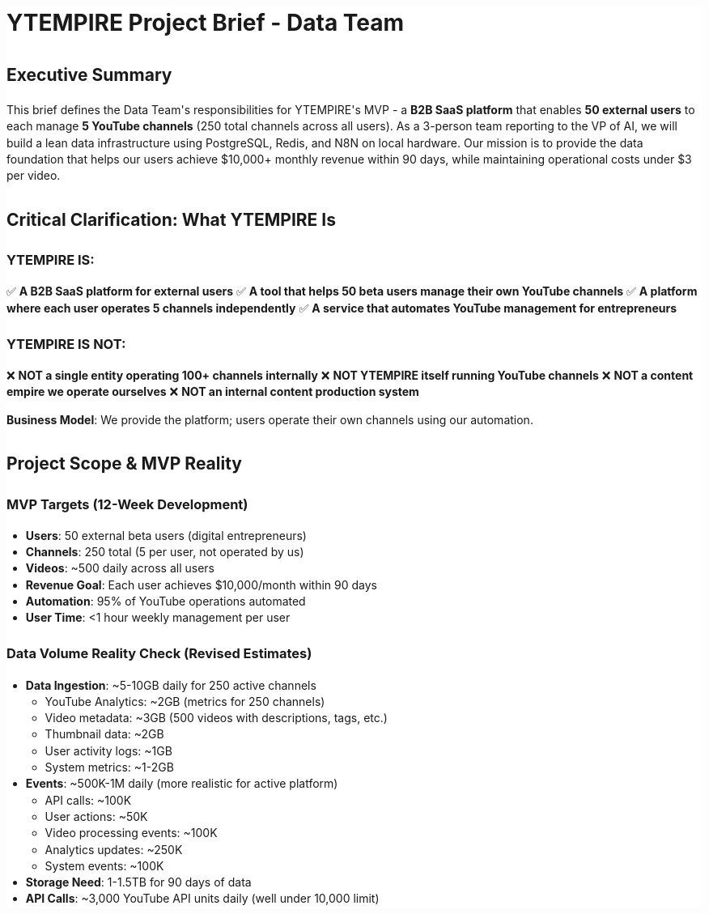# YTEMPIRE Project Brief - Data Team

## Executive Summary

This brief defines the Data Team's responsibilities for YTEMPIRE's MVP - a **B2B SaaS platform** that enables **50 external users** to each manage **5 YouTube channels** (250 total channels across all users). As a 3-person team reporting to the VP of AI, we will build a lean data infrastructure using PostgreSQL, Redis, and N8N on local hardware. Our mission is to provide the data foundation that helps our users achieve $10,000+ monthly revenue within 90 days, while maintaining operational costs under $3 per video.

## Critical Clarification: What YTEMPIRE Is

### YTEMPIRE IS:
✅ **A B2B SaaS platform for external users**
✅ **A tool that helps 50 beta users manage their own YouTube channels**
✅ **A platform where each user operates 5 channels independently**
✅ **A service that automates YouTube management for entrepreneurs**

### YTEMPIRE IS NOT:
❌ **NOT a single entity operating 100+ channels internally**
❌ **NOT YTEMPIRE itself running YouTube channels**
❌ **NOT a content empire we operate ourselves**
❌ **NOT an internal content production system**

**Business Model**: We provide the platform; users operate their own channels using our automation.

## Project Scope & MVP Reality

### MVP Targets (12-Week Development)
- **Users**: 50 external beta users (digital entrepreneurs)
- **Channels**: 250 total (5 per user, not operated by us)
- **Videos**: ~500 daily across all users
- **Revenue Goal**: Each user achieves $10,000/month within 90 days
- **Automation**: 95% of YouTube operations automated
- **User Time**: <1 hour weekly management per user

### Data Volume Reality Check (Revised Estimates)
- **Data Ingestion**: ~5-10GB daily for 250 active channels
  - YouTube Analytics: ~2GB (metrics for 250 channels)
  - Video metadata: ~3GB (500 videos with descriptions, tags, etc.)
  - Thumbnail data: ~2GB
  - User activity logs: ~1GB
  - System metrics: ~1-2GB
- **Events**: ~500K-1M daily (more realistic for active platform)
  - API calls: ~100K
  - User actions: ~50K
  - Video processing events: ~100K
  - Analytics updates: ~250K
  - System events: ~100K
- **Storage Need**: 1-1.5TB for 90 days of data
- **API Calls**: ~3,000 YouTube API units daily (well under 10,000 limit)
